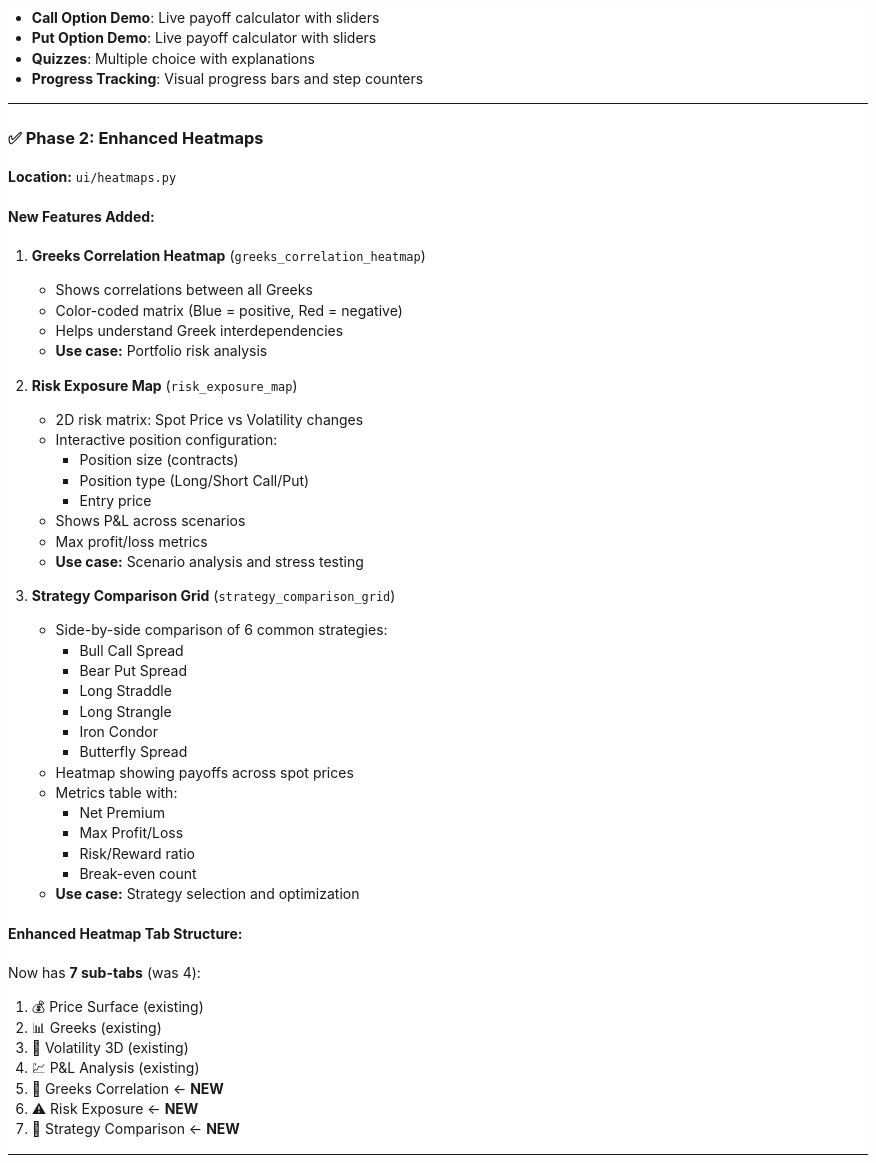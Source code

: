 - **Call Option Demo**: Live payoff calculator with sliders
- **Put Option Demo**: Live payoff calculator with sliders
- **Quizzes**: Multiple choice with explanations
- **Progress Tracking**: Visual progress bars and step counters

---

### ✅ Phase 2: Enhanced Heatmaps

**Location:** `ui/heatmaps.py`

#### New Features Added:

1. **Greeks Correlation Heatmap** (`greeks_correlation_heatmap`)
   - Shows correlations between all Greeks
   - Color-coded matrix (Blue = positive, Red = negative)
   - Helps understand Greek interdependencies
   - **Use case:** Portfolio risk analysis

2. **Risk Exposure Map** (`risk_exposure_map`)
   - 2D risk matrix: Spot Price vs Volatility changes
   - Interactive position configuration:
     - Position size (contracts)
     - Position type (Long/Short Call/Put)
     - Entry price
   - Shows P&L across scenarios
   - Max profit/loss metrics
   - **Use case:** Scenario analysis and stress testing

3. **Strategy Comparison Grid** (`strategy_comparison_grid`)
   - Side-by-side comparison of 6 common strategies:
     - Bull Call Spread
     - Bear Put Spread
     - Long Straddle
     - Long Strangle
     - Iron Condor
     - Butterfly Spread
   - Heatmap showing payoffs across spot prices
   - Metrics table with:
     - Net Premium
     - Max Profit/Loss
     - Risk/Reward ratio
     - Break-even count
   - **Use case:** Strategy selection and optimization

#### Enhanced Heatmap Tab Structure:

Now has **7 sub-tabs** (was 4):
1. 💰 Price Surface (existing)
2. 📊 Greeks (existing)
3. 🌊 Volatility 3D (existing)
4. 💹 P&L Analysis (existing)
5. 🔗 Greeks Correlation ← **NEW**
6. ⚠️ Risk Exposure ← **NEW**
7. 🎯 Strategy Comparison ← **NEW**

---
